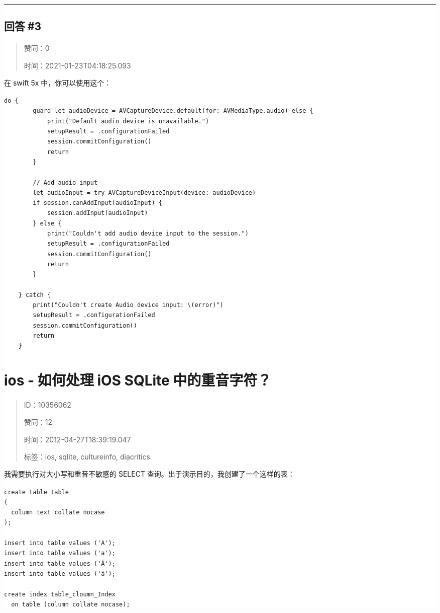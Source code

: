 * * *

## 回答 #3

> 赞同：0
> 
> 时间：2021-01-23T04:18:25.093

在 swift 5x 中，你可以使用这个：

```
do {
        guard let audioDevice = AVCaptureDevice.default(for: AVMediaType.audio) else {
            print("Default audio device is unavailable.")
            setupResult = .configurationFailed
            session.commitConfiguration()
            return
        }

        // Add audio input
        let audioInput = try AVCaptureDeviceInput(device: audioDevice)
        if session.canAddInput(audioInput) {
            session.addInput(audioInput)
        } else {
            print("Couldn't add audio device input to the session.")
            setupResult = .configurationFailed
            session.commitConfiguration()
            return
        }

    } catch {
        print("Couldn't create Audio device input: \(error)")
        setupResult = .configurationFailed
        session.commitConfiguration()
        return
    } 
```

# ios - 如何处理 iOS SQLite 中的重音字符？

> ID：10356062
> 
> 赞同：12
> 
> 时间：2012-04-27T18:39:19.047
> 
> 标签：ios, sqlite, cultureinfo, diacritics

我需要执行对大小写和重音不敏感的 SELECT 查询。出于演示目的，我创建了一个这样的表：

```
create table table
(
  column text collate nocase
);

insert into table values ('A');
insert into table values ('a');
insert into table values ('Á');
insert into table values ('á');

create index table_cloumn_Index
  on table (column collate nocase); 
```
